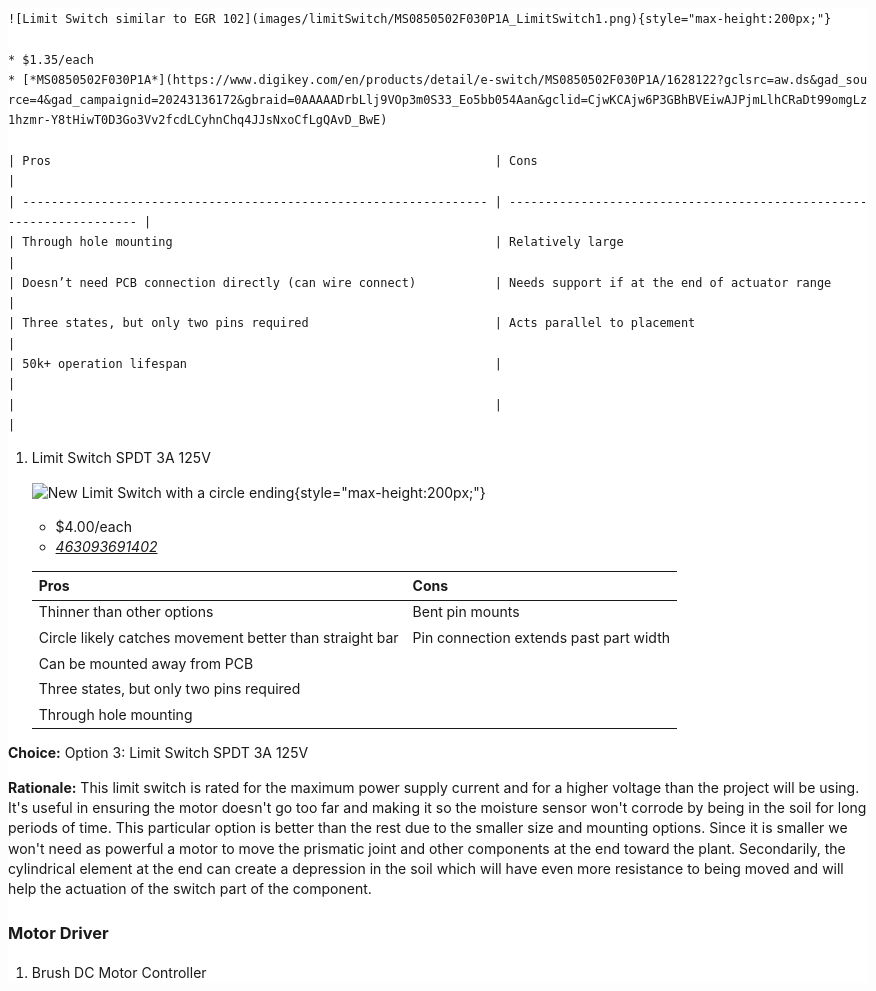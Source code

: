     ![Limit Switch similar to EGR 102](images/limitSwitch/MS0850502F030P1A_LimitSwitch1.png){style="max-height:200px;"}

    * $1.35/each
    * [*MS0850502F030P1A*](https://www.digikey.com/en/products/detail/e-switch/MS0850502F030P1A/1628122?gclsrc=aw.ds&gad_source=4&gad_campaignid=20243136172&gbraid=0AAAAADrbLlj9VOp3m0S33_Eo5bb054Aan&gclid=CjwKCAjw6P3GBhBVEiwAJPjmLlhCRaDt99omgLz1hzmr-Y8tHiwT0D3Go3Vv2fcdLCyhnChq4JJsNxoCfLgQAvD_BwE)

    | Pros                                                              | Cons                                                                 |
    | ----------------------------------------------------------------- | -------------------------------------------------------------------- |
    | Through hole mounting                                             | Relatively large                                                     |
    | Doesn’t need PCB connection directly (can wire connect)           | Needs support if at the end of actuator range                        |
    | Three states, but only two pins required                          | Acts parallel to placement                                           |
    | 50k+ operation lifespan                                           |                                                                      |
    |                                                                   |                                                                      |

1. Limit Switch SPDT 3A 125V

    ![New Limit Switch with a circle ending](images/limitSwitch/MFG_463093691402LimitSwitch.png){style="max-height:200px;"}

    * $4.00/each
    * [*463093691402*](https://www.digikey.com/en/products/detail/w-rth-elektronik/463093691402/14113680?gclsrc=aw.ds&gad_source=1&gad_campaignid=20243136172&gbraid=0AAAAADrbLlhjMd1SI_TeFQt_5_XtjL5xo&gclid=CjwKCAjwr8LHBhBKEiwAy47uUmrm-bK4boEMAm9Mk_cnw0iZMQBKQOZvTpEZI7Jhn9Q0tGQiBCwf3BoC28MQAvD_BwE)

    | Pros                                                              | Cons                                                                 |
    | ----------------------------------------------------------------- | -------------------------------------------------------------------- |
    | Thinner than other options                                        | Bent pin mounts                                                      |
    | Circle likely catches movement better than straight bar           | Pin connection extends past part width                               |
    | Can be mounted away from PCB                                      |                                                                      |
    | Three states, but only two pins required                          |                                                                      |
    | Through hole mounting                                             |                                                                      |

**Choice:** Option 3: Limit Switch SPDT 3A 125V

**Rationale:** This limit switch is rated for the maximum power supply current and for a higher voltage than the project will be using. It's useful in ensuring the motor doesn't go too far and making it so the moisture sensor won't corrode by being in the soil for long periods of time. This particular option is better than the rest due to the smaller size and mounting options. Since it is smaller we won't need as powerful a motor to move the prismatic joint and other components at the end toward the plant. Secondarily, the cylindrical element at the end can create a depression in the soil which will have even more resistance to being moved and will help the actuation of the switch part of the component.

### Motor Driver

1. Brush DC Motor Controller
